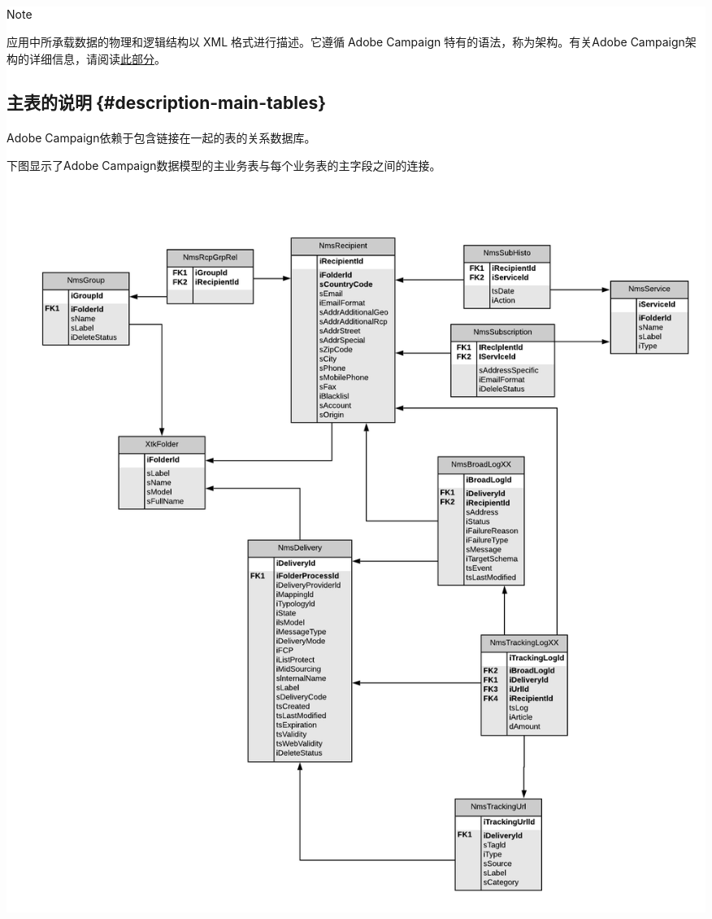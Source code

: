 >[!NOTE]
>
>应用中所承载数据的物理和逻辑结构以 XML 格式进行描述。它遵循 Adobe Campaign 特有的语法，称为架构。有关Adobe Campaign架构的详细信息，请阅读[此部分](../../configuration/using/about-schema-reference.md)。

## 主表的说明 {#description-main-tables}

Adobe Campaign依赖于包含链接在一起的表的关系数据库。

下图显示了Adobe Campaign数据模型的主业务表与每个业务表的主字段之间的连接。



![](assets/data-model_simplified-diagram.png)
